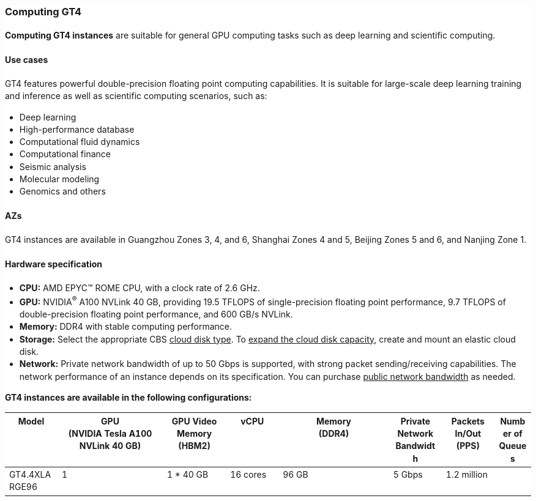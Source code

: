 


### Computing GT4[](id:GT4) 

**Computing GT4 instances** are suitable for general GPU computing tasks such as deep learning and scientific computing.

#### Use cases

GT4 features powerful double-precision floating point computing capabilities. It is suitable for large-scale deep learning training and inference as well as scientific computing scenarios, such as:
- Deep learning
- High-performance database
- Computational fluid dynamics
- Computational finance
- Seismic analysis
- Molecular modeling
- Genomics and others


#### AZs
GT4 instances are available in Guangzhou Zones 3, 4, and 6, Shanghai Zones 4 and 5, Beijing Zones 5 and 6, and Nanjing Zone 1.

#### Hardware specification

- **CPU:** AMD EPYC™ ROME CPU, with a clock rate of 2.6 GHz.
- **GPU:** NVIDIA<sup>®</sup> A100 NVLink 40 GB, providing 19.5 TFLOPS of single-precision floating point performance, 9.7 TFLOPS of double-precision floating point performance, and 600 GB/s NVLink.
- **Memory:** DDR4 with stable computing performance.
- **Storage:** Select the appropriate CBS [cloud disk type](https://intl.cloud.tencent.com/document/product/362/31636). To [expand the cloud disk capacity](https://intl.cloud.tencent.com/document/product/362/31600), create and mount an elastic cloud disk.	 
- **Network:** Private network bandwidth of up to 50 Gbps is supported, with strong packet sending/receiving capabilities. The network performance of an instance depends on its specification. You can purchase [public network bandwidth](https://intl.cloud.tencent.com/document/product/213/10578) as needed.

**GT4 instances are available in the following configurations:**

<table>
  <thead>
  <tr>
      <th width="10%">Model</th>
      <th width="20%">GPU
      <br>(NVIDIA
 Tesla A100 NVLink 40 GB)</th>
      <th width="12%">GPU Video Memory
      <br>(HBM2)</th>
      <th width="10%">vCPU</th>
      <th>Memory
      <br>(DDR4)</th>
      <th width="10%">Private Network Bandwidth</th>
      <th width="10%">Packets In/Out<br>(PPS)</th>
      <th width="7%">Number of Queues</th>
    </tr>
  </thead>
  <tbody>
	<tr>
	  <td>GT4.4XLARGE96</td>
	  <td>1</td>
	  <td>1 * 40 GB</td>
	  <td>16 cores</td>
	  <td>96 GB</td>
	  <td>5 Gbps</td>
	  <td>1.2 million</td>